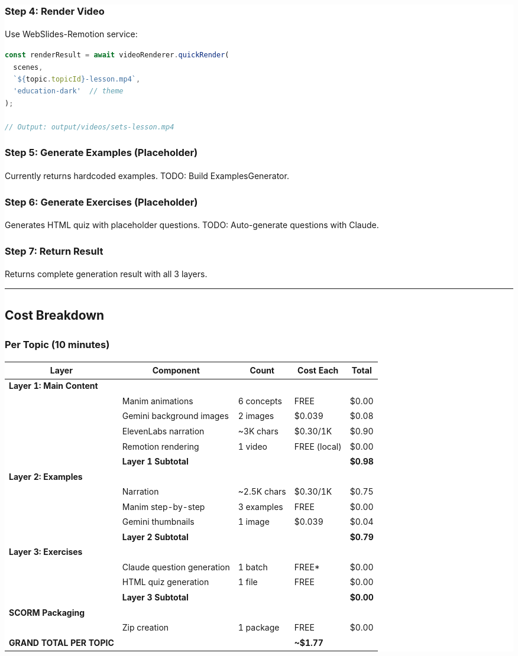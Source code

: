 ### Step 4: Render Video

Use WebSlides-Remotion service:

```typescript
const renderResult = await videoRenderer.quickRender(
  scenes,
  `${topic.topicId}-lesson.mp4`,
  'education-dark'  // theme
);

// Output: output/videos/sets-lesson.mp4
```

### Step 5: Generate Examples (Placeholder)

Currently returns hardcoded examples. TODO: Build ExamplesGenerator.

### Step 6: Generate Exercises (Placeholder)

Generates HTML quiz with placeholder questions. TODO: Auto-generate questions with Claude.

### Step 7: Return Result

Returns complete generation result with all 3 layers.

---

## Cost Breakdown

### Per Topic (10 minutes)

| Layer | Component | Count | Cost Each | Total |
|-------|-----------|-------|-----------|-------|
| **Layer 1: Main Content** |
| | Manim animations | 6 concepts | FREE | $0.00 |
| | Gemini background images | 2 images | $0.039 | $0.08 |
| | ElevenLabs narration | ~3K chars | $0.30/1K | $0.90 |
| | Remotion rendering | 1 video | FREE (local) | $0.00 |
| | **Layer 1 Subtotal** | | | **$0.98** |
| **Layer 2: Examples** |
| | Narration | ~2.5K chars | $0.30/1K | $0.75 |
| | Manim step-by-step | 3 examples | FREE | $0.00 |
| | Gemini thumbnails | 1 image | $0.039 | $0.04 |
| | **Layer 2 Subtotal** | | | **$0.79** |
| **Layer 3: Exercises** |
| | Claude question generation | 1 batch | FREE* | $0.00 |
| | HTML quiz generation | 1 file | FREE | $0.00 |
| | **Layer 3 Subtotal** | | | **$0.00** |
| **SCORM Packaging** |
| | Zip creation | 1 package | FREE | $0.00 |
| **GRAND TOTAL PER TOPIC** | | | **~$1.77** |
